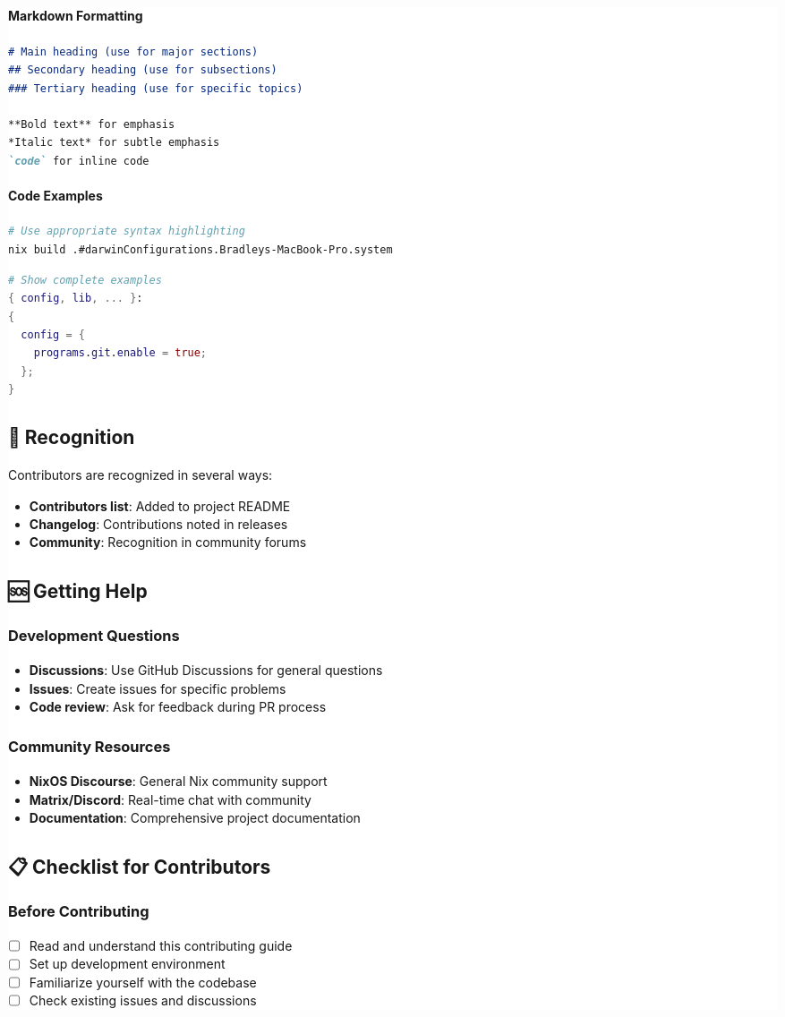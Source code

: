 #### Markdown Formatting
```markdown
# Main heading (use for major sections)
## Secondary heading (use for subsections)
### Tertiary heading (use for specific topics)

**Bold text** for emphasis
*Italic text* for subtle emphasis
`code` for inline code
```

#### Code Examples
```bash
# Use appropriate syntax highlighting
nix build .#darwinConfigurations.Bradleys-MacBook-Pro.system
```

```nix
# Show complete examples
{ config, lib, ... }:
{
  config = {
    programs.git.enable = true;
  };
}
```

## 🎉 Recognition

Contributors are recognized in several ways:

- **Contributors list**: Added to project README
- **Changelog**: Contributions noted in releases
- **Community**: Recognition in community forums

## 🆘 Getting Help

### Development Questions
- **Discussions**: Use GitHub Discussions for general questions
- **Issues**: Create issues for specific problems
- **Code review**: Ask for feedback during PR process

### Community Resources
- **NixOS Discourse**: General Nix community support
- **Matrix/Discord**: Real-time chat with community
- **Documentation**: Comprehensive project documentation

## 📋 Checklist for Contributors

### Before Contributing
- [ ] Read and understand this contributing guide
- [ ] Set up development environment
- [ ] Familiarize yourself with the codebase
- [ ] Check existing issues and discussions

